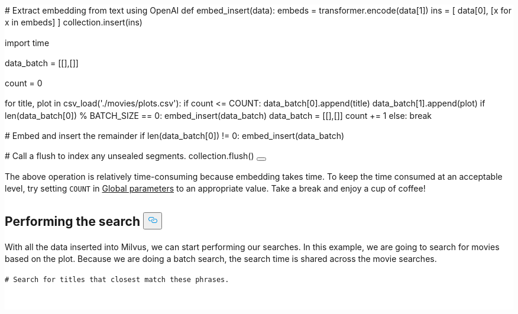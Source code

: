
<span class="hljs-comment"># Extract embedding from text using OpenAI</span>
<span class="hljs-keyword">def</span> <span class="hljs-title function_">embed_insert</span>(<span class="hljs-params">data</span>):
    embeds = transformer.encode(data[<span class="hljs-number">1</span>]) 
    ins = [
            data[<span class="hljs-number">0</span>],
            [x <span class="hljs-keyword">for</span> x <span class="hljs-keyword">in</span> embeds]
    ]
    collection.insert(ins)

<span class="hljs-keyword">import</span> time

data_batch = [[],[]]

count = <span class="hljs-number">0</span>

<span class="hljs-keyword">for</span> title, plot <span class="hljs-keyword">in</span> csv_load(<span class="hljs-string">&#x27;./movies/plots.csv&#x27;</span>):
    <span class="hljs-keyword">if</span> count &lt;= COUNT:
        data_batch[<span class="hljs-number">0</span>].append(title)
        data_batch[<span class="hljs-number">1</span>].append(plot)
        <span class="hljs-keyword">if</span> <span class="hljs-built_in">len</span>(data_batch[<span class="hljs-number">0</span>]) % BATCH_SIZE == <span class="hljs-number">0</span>:
            embed_insert(data_batch)
            data_batch = [[],[]]
        count += <span class="hljs-number">1</span>
    <span class="hljs-keyword">else</span>:
        <span class="hljs-keyword">break</span>

<span class="hljs-comment"># Embed and insert the remainder</span>
<span class="hljs-keyword">if</span> <span class="hljs-built_in">len</span>(data_batch[<span class="hljs-number">0</span>]) != <span class="hljs-number">0</span>:
    embed_insert(data_batch)

<span class="hljs-comment"># Call a flush to index any unsealed segments.</span>
collection.flush()
<button class="copy-code-btn"></button></code></pre>
<div class="alert note">
<p>The above operation is relatively time-consuming because embedding takes time. To keep the time consumed at an acceptable level, try setting <code>COUNT</code> in <a href="#Global-parameters">Global parameters</a> to an appropriate value. Take a break and enjoy a cup of coffee!</p>
</div>
<h2 id="Performing-the-search" class="common-anchor-header">Performing the search
    <button data-href="#Performing-the-search" class="anchor-icon">
      <svg
        aria-hidden="true"
        focusable="false"
        height="20"
        version="1.1"
        viewBox="0 0 16 16"
        width="16"
      >
        <path
          fill="#0092E4"
          fill-rule="evenodd"
          d="M4 9h1v1H4c-1.5 0-3-1.69-3-3.5S2.55 3 4 3h4c1.45 0 3 1.69 3 3.5 0 1.41-.91 2.72-2 3.25V8.59c.58-.45 1-1.27 1-2.09C10 5.22 8.98 4 8 4H4c-.98 0-2 1.22-2 2.5S3 9 4 9zm9-3h-1v1h1c1 0 2 1.22 2 2.5S13.98 12 13 12H9c-.98 0-2-1.22-2-2.5 0-.83.42-1.64 1-2.09V6.25c-1.09.53-2 1.84-2 3.25C6 11.31 7.55 13 9 13h4c1.45 0 3-1.69 3-3.5S14.5 6 13 6z"
        ></path>
      </svg>
    </button></h2><p>With all the data inserted into Milvus, we can start performing our searches. In this example, we are going to search for movies based on the plot. Because we are doing a batch search, the search time is shared across the movie searches.</p>
<pre><code class="language-python"><span class="hljs-comment"># Search for titles that closest match these phrases.</span>
